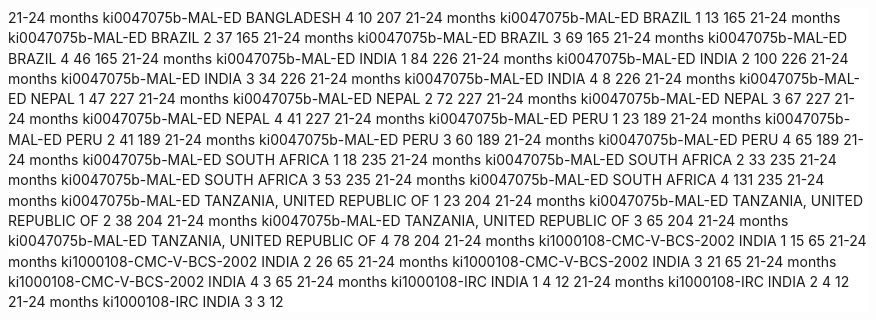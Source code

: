 21-24 months   ki0047075b-MAL-ED          BANGLADESH                     4                    10    207
21-24 months   ki0047075b-MAL-ED          BRAZIL                         1                    13    165
21-24 months   ki0047075b-MAL-ED          BRAZIL                         2                    37    165
21-24 months   ki0047075b-MAL-ED          BRAZIL                         3                    69    165
21-24 months   ki0047075b-MAL-ED          BRAZIL                         4                    46    165
21-24 months   ki0047075b-MAL-ED          INDIA                          1                    84    226
21-24 months   ki0047075b-MAL-ED          INDIA                          2                   100    226
21-24 months   ki0047075b-MAL-ED          INDIA                          3                    34    226
21-24 months   ki0047075b-MAL-ED          INDIA                          4                     8    226
21-24 months   ki0047075b-MAL-ED          NEPAL                          1                    47    227
21-24 months   ki0047075b-MAL-ED          NEPAL                          2                    72    227
21-24 months   ki0047075b-MAL-ED          NEPAL                          3                    67    227
21-24 months   ki0047075b-MAL-ED          NEPAL                          4                    41    227
21-24 months   ki0047075b-MAL-ED          PERU                           1                    23    189
21-24 months   ki0047075b-MAL-ED          PERU                           2                    41    189
21-24 months   ki0047075b-MAL-ED          PERU                           3                    60    189
21-24 months   ki0047075b-MAL-ED          PERU                           4                    65    189
21-24 months   ki0047075b-MAL-ED          SOUTH AFRICA                   1                    18    235
21-24 months   ki0047075b-MAL-ED          SOUTH AFRICA                   2                    33    235
21-24 months   ki0047075b-MAL-ED          SOUTH AFRICA                   3                    53    235
21-24 months   ki0047075b-MAL-ED          SOUTH AFRICA                   4                   131    235
21-24 months   ki0047075b-MAL-ED          TANZANIA, UNITED REPUBLIC OF   1                    23    204
21-24 months   ki0047075b-MAL-ED          TANZANIA, UNITED REPUBLIC OF   2                    38    204
21-24 months   ki0047075b-MAL-ED          TANZANIA, UNITED REPUBLIC OF   3                    65    204
21-24 months   ki0047075b-MAL-ED          TANZANIA, UNITED REPUBLIC OF   4                    78    204
21-24 months   ki1000108-CMC-V-BCS-2002   INDIA                          1                    15     65
21-24 months   ki1000108-CMC-V-BCS-2002   INDIA                          2                    26     65
21-24 months   ki1000108-CMC-V-BCS-2002   INDIA                          3                    21     65
21-24 months   ki1000108-CMC-V-BCS-2002   INDIA                          4                     3     65
21-24 months   ki1000108-IRC              INDIA                          1                     4     12
21-24 months   ki1000108-IRC              INDIA                          2                     4     12
21-24 months   ki1000108-IRC              INDIA                          3                     3     12